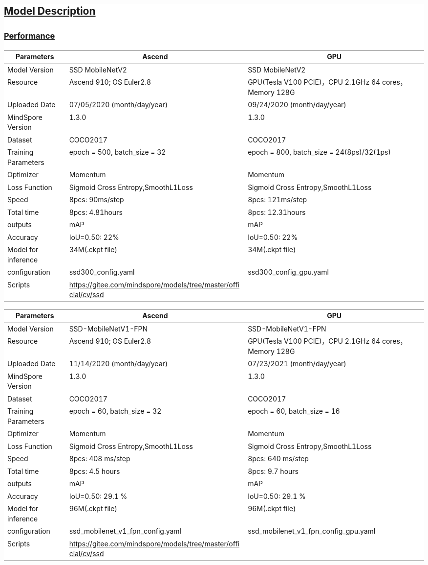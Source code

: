 ## [Model Description](#contents)

### [Performance](#contents)

| Parameters          | Ascend                      | GPU                         |
| ------------------- | --------------------------- | --------------------------- |
| Model Version       | SSD MobileNetV2             | SSD MobileNetV2             |
| Resource            | Ascend 910; OS Euler2.8     | GPU(Tesla V100 PCIE)，CPU 2.1GHz 64 cores，Memory 128G                         |
| Uploaded Date       | 07/05/2020 (month/day/year) | 09/24/2020 (month/day/year) |
| MindSpore Version   | 1.3.0                       | 1.3.0                       |
| Dataset             | COCO2017                    | COCO2017                    |
| Training Parameters | epoch = 500,  batch_size = 32   | epoch = 800,  batch_size = 24(8ps)/32(1ps) |
| Optimizer           | Momentum                     | Momentum                   |
| Loss Function       | Sigmoid Cross Entropy,SmoothL1Loss  | Sigmoid Cross Entropy,SmoothL1Loss |
| Speed               | 8pcs: 90ms/step             | 8pcs: 121ms/step            |
| Total time          | 8pcs: 4.81hours             | 8pcs: 12.31hours            |
| outputs             | mAP                         | mAP                         |
| Accuracy            | IoU=0.50: 22%               | IoU=0.50: 22%             |
| Model for inference | 34M(.ckpt file)             | 34M(.ckpt file)             |
| configuration           | ssd300_config.yaml          |ssd300_config_gpu.yaml       |
| Scripts             | <https://gitee.com/mindspore/models/tree/master/official/cv/ssd> |

| Parameters          | Ascend                      | GPU                         |
| ------------------- | --------------------------- | --------------------------- |
| Model Version       | SSD-MobileNetV1-FPN         | SSD-MobileNetV1-FPN         |
| Resource            | Ascend 910; OS Euler2.8     | GPU(Tesla V100 PCIE)，CPU 2.1GHz 64 cores，Memory 128G                         |
| Uploaded Date       | 11/14/2020 (month/day/year) | 07/23/2021 (month/day/year) |
| MindSpore Version   | 1.3.0                       | 1.3.0                       |
| Dataset             | COCO2017                    | COCO2017                    |
| Training Parameters | epoch = 60,  batch_size = 32   | epoch = 60,  batch_size = 16 |
| Optimizer           | Momentum                     | Momentum                   |
| Loss Function       | Sigmoid Cross Entropy,SmoothL1Loss  | Sigmoid Cross Entropy,SmoothL1Loss |
| Speed               | 8pcs: 408 ms/step             | 8pcs: 640 ms/step            |
| Total time          | 8pcs: 4.5 hours             | 8pcs: 9.7 hours            |
| outputs             | mAP                         | mAP                         |
| Accuracy            | IoU=0.50: 29.1 %             | IoU=0.50: 29.1 %             |
| Model for inference | 96M(.ckpt file)             | 96M(.ckpt file)             |
| configuration           | ssd_mobilenet_v1_fpn_config.yaml  |ssd_mobilenet_v1_fpn_config_gpu.yaml       |
| Scripts             | <https://gitee.com/mindspore/models/tree/master/official/cv/ssd> |
